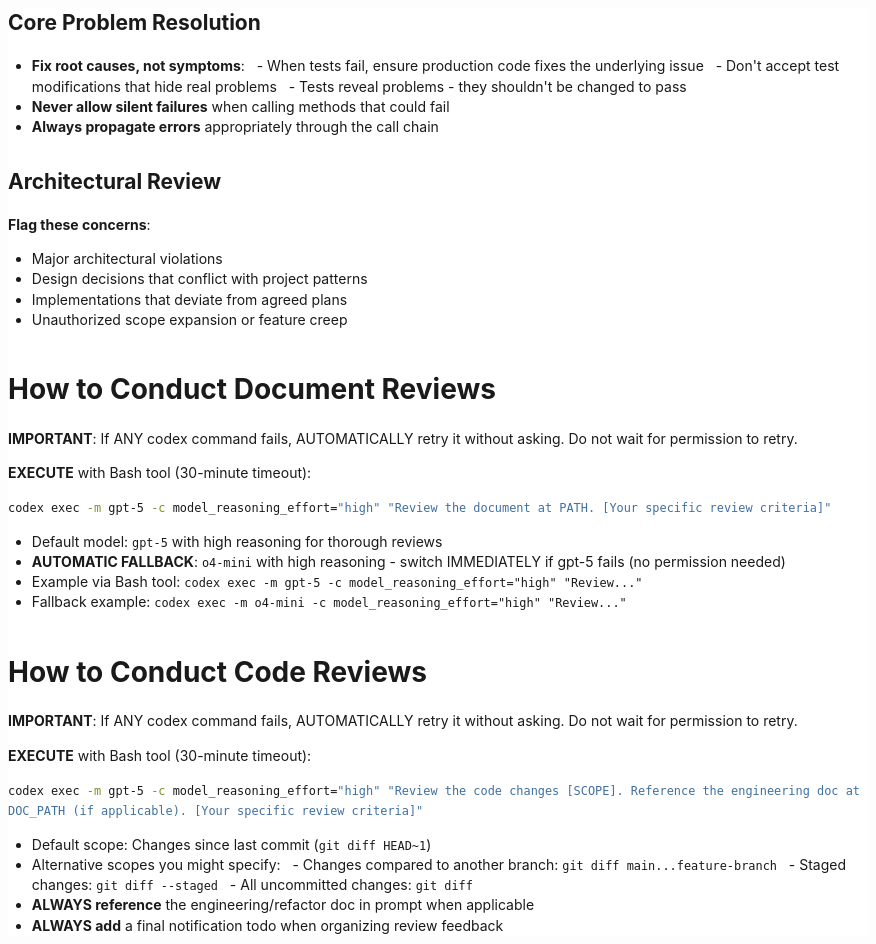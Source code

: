 ## Core Problem Resolution
- **Fix root causes, not symptoms**:
  - When tests fail, ensure production code fixes the underlying issue
  - Don't accept test modifications that hide real problems
  - Tests reveal problems - they shouldn't be changed to pass
- **Never allow silent failures** when calling methods that could fail
- **Always propagate errors** appropriately through the call chain

## Architectural Review
**Flag these concerns**:
- Major architectural violations
- Design decisions that conflict with project patterns
- Implementations that deviate from agreed plans
- Unauthorized scope expansion or feature creep

# How to Conduct Document Reviews

**IMPORTANT**: If ANY codex command fails, AUTOMATICALLY retry it without asking. Do not wait for permission to retry.

**EXECUTE** with Bash tool (30-minute timeout):

```bash
codex exec -m gpt-5 -c model_reasoning_effort="high" "Review the document at PATH. [Your specific review criteria]"
```

- Default model: `gpt-5` with high reasoning for thorough reviews
- **AUTOMATIC FALLBACK**: `o4-mini` with high reasoning - switch IMMEDIATELY if gpt-5 fails (no permission needed)
- Example via Bash tool: `codex exec -m gpt-5 -c model_reasoning_effort="high" "Review..."`
- Fallback example: `codex exec -m o4-mini -c model_reasoning_effort="high" "Review..."`

# How to Conduct Code Reviews

**IMPORTANT**: If ANY codex command fails, AUTOMATICALLY retry it without asking. Do not wait for permission to retry.

**EXECUTE** with Bash tool (30-minute timeout):

```bash
codex exec -m gpt-5 -c model_reasoning_effort="high" "Review the code changes [SCOPE]. Reference the engineering doc at DOC_PATH (if applicable). [Your specific review criteria]"
```

- Default scope: Changes since last commit (`git diff HEAD~1`)
- Alternative scopes you might specify:
  - Changes compared to another branch: `git diff main...feature-branch`
  - Staged changes: `git diff --staged`
  - All uncommitted changes: `git diff`
- **ALWAYS reference** the engineering/refactor doc in prompt when applicable
- **ALWAYS add** a final notification todo when organizing review feedback

